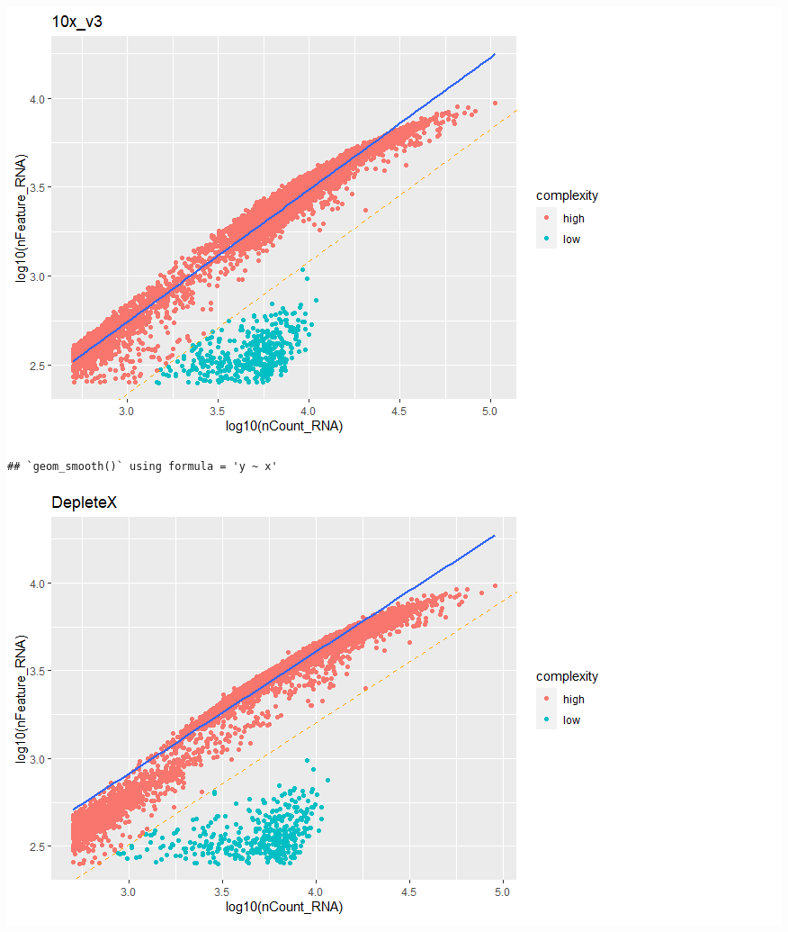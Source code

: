 ![](jumpcode_pbmc_analysis_files/figure-gfm/Find%20low%20complexity%20cells-1.png)

    ## `geom_smooth()` using formula = 'y ~ x'

![](jumpcode_pbmc_analysis_files/figure-gfm/Find%20low%20complexity%20cells-2.png)
